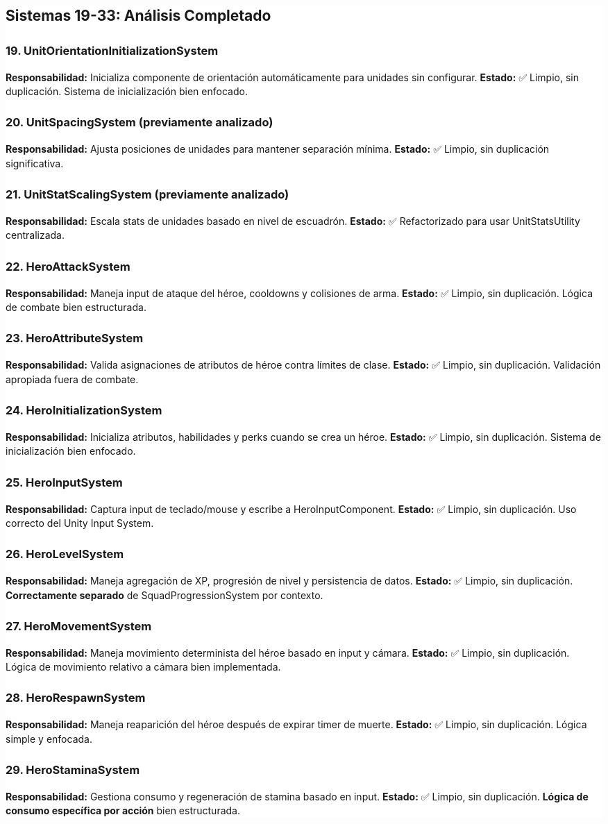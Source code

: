 ## Sistemas 19-33: Análisis Completado

### 19. UnitOrientationInitializationSystem
**Responsabilidad:** Inicializa componente de orientación automáticamente para unidades sin configurar.
**Estado:** ✅ Limpio, sin duplicación. Sistema de inicialización bien enfocado.

### 20. UnitSpacingSystem (previamente analizado)
**Responsabilidad:** Ajusta posiciones de unidades para mantener separación mínima.
**Estado:** ✅ Limpio, sin duplicación significativa.

### 21. UnitStatScalingSystem (previamente analizado)
**Responsabilidad:** Escala stats de unidades basado en nivel de escuadrón.
**Estado:** ✅ Refactorizado para usar UnitStatsUtility centralizada.

### 22. HeroAttackSystem
**Responsabilidad:** Maneja input de ataque del héroe, cooldowns y colisiones de arma.
**Estado:** ✅ Limpio, sin duplicación. Lógica de combate bien estructurada.

### 23. HeroAttributeSystem
**Responsabilidad:** Valida asignaciones de atributos de héroe contra límites de clase.
**Estado:** ✅ Limpio, sin duplicación. Validación apropiada fuera de combate.

### 24. HeroInitializationSystem
**Responsabilidad:** Inicializa atributos, habilidades y perks cuando se crea un héroe.
**Estado:** ✅ Limpio, sin duplicación. Sistema de inicialización bien enfocado.

### 25. HeroInputSystem
**Responsabilidad:** Captura input de teclado/mouse y escribe a HeroInputComponent.
**Estado:** ✅ Limpio, sin duplicación. Uso correcto del Unity Input System.

### 26. HeroLevelSystem
**Responsabilidad:** Maneja agregación de XP, progresión de nivel y persistencia de datos.
**Estado:** ✅ Limpio, sin duplicación. **Correctamente separado** de SquadProgressionSystem por contexto.

### 27. HeroMovementSystem
**Responsabilidad:** Maneja movimiento determinista del héroe basado en input y cámara.
**Estado:** ✅ Limpio, sin duplicación. Lógica de movimiento relativo a cámara bien implementada.

### 28. HeroRespawnSystem
**Responsabilidad:** Maneja reaparición del héroe después de expirar timer de muerte.
**Estado:** ✅ Limpio, sin duplicación. Lógica simple y enfocada.

### 29. HeroStaminaSystem
**Responsabilidad:** Gestiona consumo y regeneración de stamina basado en input.
**Estado:** ✅ Limpio, sin duplicación. **Lógica de consumo específica por acción** bien estructurada.
